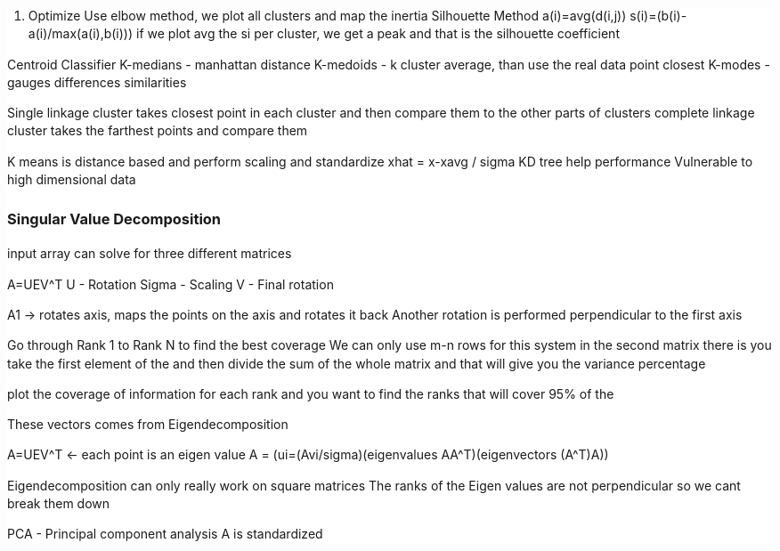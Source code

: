 1. Optimize
Use elbow method, we plot all clusters and map the inertia
Silhouette Method
a(i)=avg(d(i,j)) 
s(i)=(b(i)-a(i)/max(a(i),b(i)))
if we plot avg the si per cluster, we get a peak and that is the silhouette coefficient

Centroid Classifier
K-medians
    - manhattan distance
K-medoids
    - k cluster average, than use the real data point closest
K-modes
    - gauges differences similarities 

Single linkage cluster
takes closest point in each cluster
and then compare them to the other parts of clusters
complete linkage cluster takes the farthest points and compare them

K means is distance based and perform scaling and standardize
xhat = x-xavg / sigma
 KD tree help performance
 Vulnerable to high dimensional data
 

### Singular Value Decomposition


input array can solve for three different matrices 

A=UEV^T
U - Rotation
Sigma - Scaling
V - Final rotation

A1 -> rotates axis, maps the points on the axis and rotates it back
Another rotation is performed perpendicular to the first axis

Go through Rank 1 to Rank N to find the best coverage
We can only use m-n rows for this system
in the second matrix there is you take the first element of the and then divide the sum of the whole matrix and that will give you the variance percentage

plot the coverage of information for each rank and you want to find the ranks that will cover 95% of the 

These vectors comes from Eigendecomposition

A=UEV^T <- each point is an eigen value
A = (ui=(Avi/sigma)(eigenvalues AA^T)(eigenvectors (A^T)A))

Eigendecomposition can only really work on square matrices 
The ranks of the Eigen values are not perpendicular so we cant break them down

PCA - Principal component analysis
A is standardized
